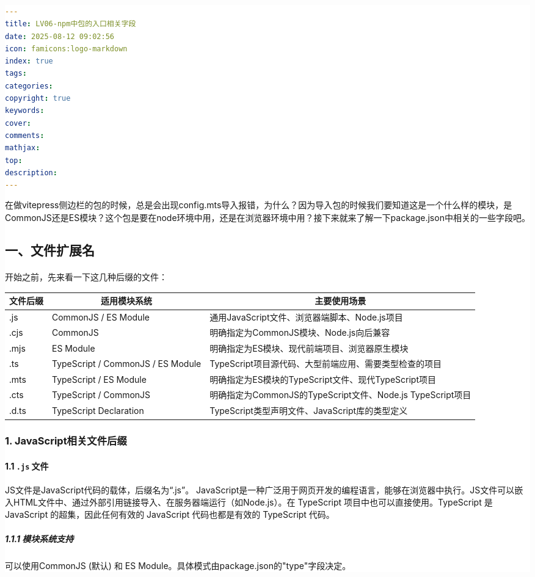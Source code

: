 ```yaml
---
title: LV06-npm中包的入口相关字段
date: 2025-08-12 09:02:56
icon: famicons:logo-markdown
index: true
tags:
categories:
copyright: true
keywords:
cover:
comments:
mathjax:
top:
description:
---
```


在做vitepress侧边栏的包的时候，总是会出现config.mts导入报错，为什么？因为导入包的时候我们要知道这是一个什么样的模块，是CommonJS还是ES模块？这个包是要在node环境中用，还是在浏览器环境中用？接下来就来了解一下package.json中相关的一些字段吧。



## 一、文件扩展名

开始之前，先来看一下这几种后缀的文件：

| 文件后缀 | 适用模块系统 | 主要使用场景 |
|---------|------------|---------|
| .js | CommonJS / ES Module | 通用JavaScript文件、浏览器端脚本、Node.js项目 |
| .cjs | CommonJS | 明确指定为CommonJS模块、Node.js向后兼容 |
| .mjs | ES Module | 明确指定为ES模块、现代前端项目、浏览器原生模块 |
| .ts | TypeScript / CommonJS / ES Module | TypeScript项目源代码、大型前端应用、需要类型检查的项目 |
| .mts | TypeScript / ES Module | 明确指定为ES模块的TypeScript文件、现代TypeScript项目 |
| .cts | TypeScript / CommonJS | 明确指定为CommonJS的TypeScript文件、Node.js TypeScript项目 |
| .d.ts | TypeScript Declaration | TypeScript类型声明文件、JavaScript库的类型定义 |

### 1. JavaScript相关文件后缀

#### 1.1 `.js` 文件

JS文件是JavaScript代码的载体，后缀名为“.js”。 JavaScript是一种广泛用于网页开发的编程语言，能够在浏览器中执行。JS文件可以嵌入HTML文件中、通过外部引用链接导入、在服务器端运行（如Node.js）。在 TypeScript 项目中也可以直接使用。TypeScript 是 JavaScript 的超集，因此任何有效的 JavaScript 代码也都是有效的 TypeScript 代码。

##### 1.1.1 模块系统支持

可以使用CommonJS (默认) 和 ES Module。具体模式由package.json的"type"字段决定。
